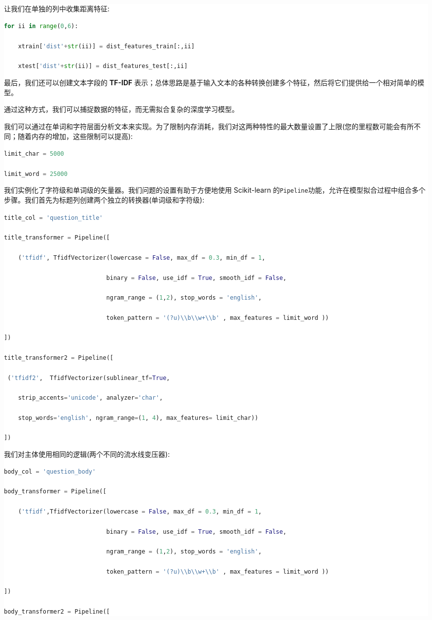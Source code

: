 让我们在单独的列中收集距离特征:

```py
for ii in range(0,6):

    xtrain['dist'+str(ii)] = dist_features_train[:,ii]

    xtest['dist'+str(ii)] = dist_features_test[:,ii] 
```

最后，我们还可以创建文本字段的 **TF-IDF** 表示；总体思路是基于输入文本的各种转换创建多个特征，然后将它们提供给一个相对简单的模型。

通过这种方式，我们可以捕捉数据的特征，而无需拟合复杂的深度学习模型。

我们可以通过在单词和字符层面分析文本来实现。为了限制内存消耗，我们对这两种特性的最大数量设置了上限(您的里程数可能会有所不同；随着内存的增加，这些限制可以提高):

```py
limit_char = 5000

limit_word = 25000 
```

我们实例化了字符级和单词级的矢量器。我们问题的设置有助于方便地使用 Scikit-learn 的`Pipeline`功能，允许在模型拟合过程中组合多个步骤。我们首先为标题列创建两个独立的转换器(单词级和字符级):

```py
title_col = 'question_title'

title_transformer = Pipeline([

    ('tfidf', TfidfVectorizer(lowercase = False, max_df = 0.3, min_df = 1,

                             binary = False, use_idf = True, smooth_idf = False,

                             ngram_range = (1,2), stop_words = 'english', 

                             token_pattern = '(?u)\\b\\w+\\b' , max_features = limit_word ))

])

title_transformer2 = Pipeline([

 ('tfidf2',  TfidfVectorizer(sublinear_tf=True,

    strip_accents='unicode', analyzer='char',

    stop_words='english', ngram_range=(1, 4), max_features= limit_char))   

]) 
```

我们对主体使用相同的逻辑(两个不同的流水线变压器):

```py
body_col = 'question_body'

body_transformer = Pipeline([

    ('tfidf',TfidfVectorizer(lowercase = False, max_df = 0.3, min_df = 1,

                             binary = False, use_idf = True, smooth_idf = False,

                             ngram_range = (1,2), stop_words = 'english', 

                             token_pattern = '(?u)\\b\\w+\\b' , max_features = limit_word ))

])

body_transformer2 = Pipeline([
```